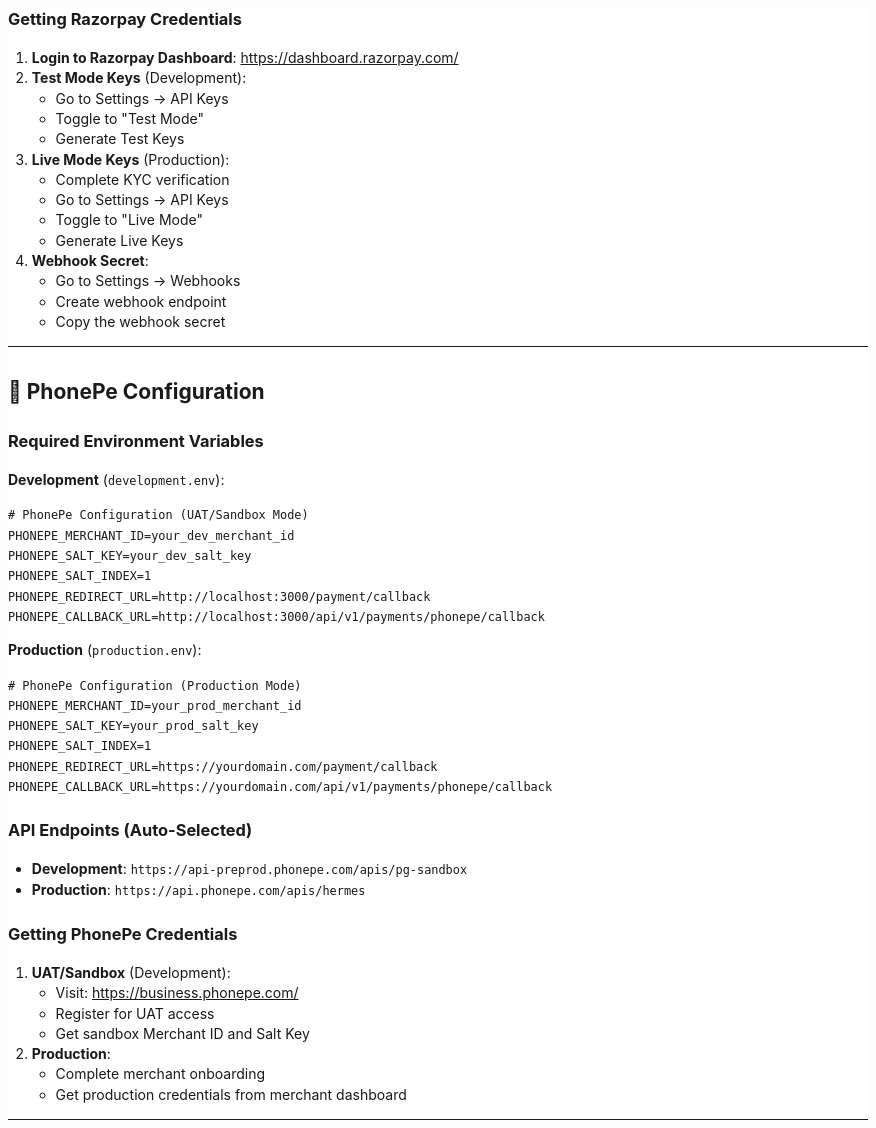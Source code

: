 ### Getting Razorpay Credentials

1. **Login to Razorpay Dashboard**: https://dashboard.razorpay.com/
2. **Test Mode Keys** (Development):
   - Go to Settings → API Keys
   - Toggle to "Test Mode"
   - Generate Test Keys
3. **Live Mode Keys** (Production):
   - Complete KYC verification
   - Go to Settings → API Keys
   - Toggle to "Live Mode"
   - Generate Live Keys
4. **Webhook Secret**:
   - Go to Settings → Webhooks
   - Create webhook endpoint
   - Copy the webhook secret

---

## 📱 PhonePe Configuration

### Required Environment Variables

**Development** (`development.env`):
```env
# PhonePe Configuration (UAT/Sandbox Mode)
PHONEPE_MERCHANT_ID=your_dev_merchant_id
PHONEPE_SALT_KEY=your_dev_salt_key
PHONEPE_SALT_INDEX=1
PHONEPE_REDIRECT_URL=http://localhost:3000/payment/callback
PHONEPE_CALLBACK_URL=http://localhost:3000/api/v1/payments/phonepe/callback
```

**Production** (`production.env`):
```env
# PhonePe Configuration (Production Mode)
PHONEPE_MERCHANT_ID=your_prod_merchant_id
PHONEPE_SALT_KEY=your_prod_salt_key
PHONEPE_SALT_INDEX=1
PHONEPE_REDIRECT_URL=https://yourdomain.com/payment/callback
PHONEPE_CALLBACK_URL=https://yourdomain.com/api/v1/payments/phonepe/callback
```

### API Endpoints (Auto-Selected)
- **Development**: `https://api-preprod.phonepe.com/apis/pg-sandbox`
- **Production**: `https://api.phonepe.com/apis/hermes`

### Getting PhonePe Credentials

1. **UAT/Sandbox** (Development):
   - Visit: https://business.phonepe.com/
   - Register for UAT access
   - Get sandbox Merchant ID and Salt Key
2. **Production**:
   - Complete merchant onboarding
   - Get production credentials from merchant dashboard

---